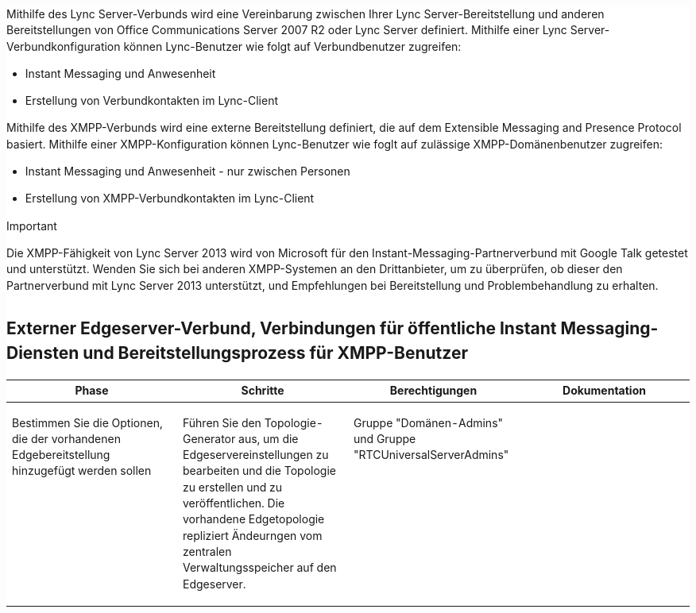 Mithilfe des Lync Server-Verbunds wird eine Vereinbarung zwischen Ihrer Lync Server-Bereitstellung und anderen Bereitstellungen von Office Communications Server 2007 R2 oder Lync Server definiert. Mithilfe einer Lync Server-Verbundkonfiguration können Lync-Benutzer wie folgt auf Verbundbenutzer zugreifen:

  - Instant Messaging und Anwesenheit

  - Erstellung von Verbundkontakten im Lync-Client

Mithilfe des XMPP-Verbunds wird eine externe Bereitstellung definiert, die auf dem Extensible Messaging and Presence Protocol basiert. Mithilfe einer XMPP-Konfiguration können Lync-Benutzer wie foglt auf zulässige XMPP-Domänenbenutzer zugreifen:

  - Instant Messaging und Anwesenheit - nur zwischen Personen

  - Erstellung von XMPP-Verbundkontakten im Lync-Client


> [!IMPORTANT]
> Die XMPP-Fähigkeit von Lync Server 2013 wird von Microsoft für den Instant-Messaging-Partnerverbund mit Google Talk getestet und unterstützt. Wenden Sie sich bei anderen XMPP-Systemen an den Drittanbieter, um zu überprüfen, ob dieser den Partnerverbund mit Lync Server 2013 unterstützt, und Empfehlungen bei Bereitstellung und Problembehandlung zu erhalten.



## Externer Edgeserver-Verbund, Verbindungen für öffentliche Instant Messaging-Diensten und Bereitstellungsprozess für XMPP-Benutzer


<table>
<colgroup>
<col style="width: 25%" />
<col style="width: 25%" />
<col style="width: 25%" />
<col style="width: 25%" />
</colgroup>
<thead>
<tr class="header">
<th>Phase</th>
<th>Schritte</th>
<th>Berechtigungen</th>
<th>Dokumentation</th>
</tr>
</thead>
<tbody>
<tr class="odd">
<td><p>Bestimmen Sie die Optionen, die der vorhandenen Edgebereitstellung hinzugefügt werden sollen</p></td>
<td><p>Führen Sie den Topologie-Generator aus, um die Edgeservereinstellungen zu bearbeiten und die Topologie zu erstellen und zu veröffentlichen. Die vorhandene Edgetopologie repliziert Ändeurngen vom zentralen Verwaltungsspeicher auf den Edgeserver.</p></td>
<td><p>Gruppe &quot;Domänen-Admins&quot; und Gruppe &quot;RTCUniversalServerAdmins&quot;</p>
<div class="alert">
